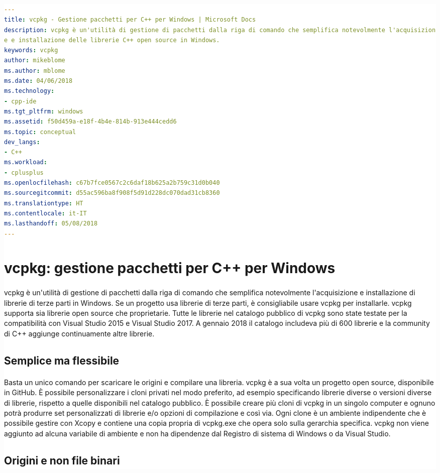 ```yaml
---
title: vcpkg - Gestione pacchetti per C++ per Windows | Microsoft Docs
description: vcpkg è un'utilità di gestione di pacchetti dalla riga di comando che semplifica notevolmente l'acquisizione e installazione delle librerie C++ open source in Windows.
keywords: vcpkg
author: mikeblome
ms.author: mblome
ms.date: 04/06/2018
ms.technology:
- cpp-ide
ms.tgt_pltfrm: windows
ms.assetid: f50d459a-e18f-4b4e-814b-913e444cedd6
ms.topic: conceptual
dev_langs:
- C++
ms.workload:
- cplusplus
ms.openlocfilehash: c67b7fce0567c2c6daf18b625a2b759c31d0b040
ms.sourcegitcommit: d55ac596ba8f908f5d91d228dc070dad31cb8360
ms.translationtype: HT
ms.contentlocale: it-IT
ms.lasthandoff: 05/08/2018
---
```

# <a name="vcpkg-c-package-manager-for-windows"></a>vcpkg: gestione pacchetti per C++ per Windows

vcpkg è un'utilità di gestione di pacchetti dalla riga di comando che semplifica notevolmente l'acquisizione e installazione di librerie di terze parti in Windows. Se un progetto usa librerie di terze parti, è consigliabile usare vcpkg per installarle. vcpkg supporta sia librerie open source che proprietarie. Tutte le librerie nel catalogo pubblico di vcpkg sono state testate per la compatibilità con Visual Studio 2015 e Visual Studio 2017. A gennaio 2018 il catalogo includeva più di 600 librerie e la community di C++ aggiunge continuamente altre librerie.

## <a name="simple-yet-flexible"></a>Semplice ma flessibile

Basta un unico comando per scaricare le origini e compilare una libreria. vcpkg è a sua volta un progetto open source, disponibile in GitHub. È possibile personalizzare i cloni privati nel modo preferito, ad esempio specificando librerie diverse o versioni diverse di librerie, rispetto a quelle disponibili nel catalogo pubblico. È possibile creare più cloni di vcpkg in un singolo computer e ognuno potrà produrre set personalizzati di librerie e/o opzioni di compilazione e così via. Ogni clone è un ambiente indipendente che è possibile gestire con Xcopy e contiene una copia propria di vcpkg.exe che opera solo sulla gerarchia specifica. vcpkg non viene aggiunto ad alcuna variabile di ambiente e non ha dipendenze dal Registro di sistema di Windows o da Visual Studio.

## <a name="sources-not-binaries"></a>Origini e non file binari
